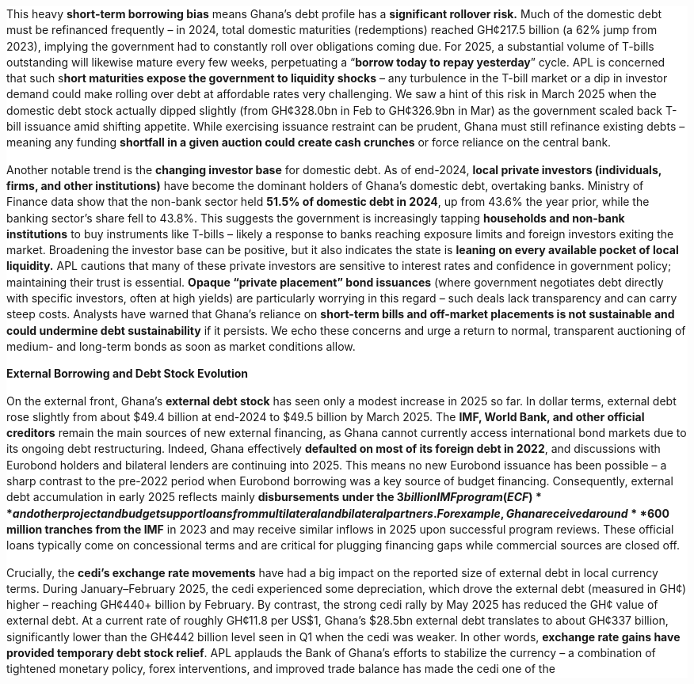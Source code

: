 

This heavy **short-term borrowing bias** means Ghana’s debt profile has a **significant rollover risk.** Much of the domestic debt must be refinanced frequently – in 2024, total domestic maturities (redemptions) reached GH¢217.5 billion (a 62% jump from 2023), implying the government had to constantly roll over obligations coming due. For 2025, a substantial volume of T-bills outstanding will likewise mature every few weeks, perpetuating a “**borrow today to repay
yesterday**” cycle. APL is concerned that such s**hort maturities expose the government to liquidity shocks** – any turbulence in the T-bill market or a dip in investor demand could make rolling over debt at affordable rates very challenging. We saw a hint of this risk in March 2025
when the domestic debt stock actually dipped slightly (from GH¢328.0bn in Feb to GH¢326.9bn in Mar) as the government scaled back T-bill issuance amid shifting appetite. While exercising issuance restraint can be prudent, Ghana must still refinance existing debts – meaning any funding
**shortfall in a given auction could create cash crunches** or force reliance on the central bank.




Another notable trend is the **changing investor base** for domestic debt. As of end-2024, **local private investors (individuals, firms, and other institutions)** have become the dominant holders of Ghana’s domestic debt, overtaking banks. Ministry of Finance data show that the non-bank sector held **51.5% of domestic debt in 2024**, up from 43.6% the year prior, while the banking
sector’s share fell to 43.8%. This suggests the government is increasingly tapping **households and non-bank institutions** to buy instruments like T-bills – likely a response to banks reaching exposure limits and foreign investors exiting the market. Broadening the investor base can be positive, but it also indicates the state is **leaning on every available pocket of local liquidity.** APL cautions that many of these private investors are sensitive to interest rates and confidence in government policy; maintaining their trust is essential. **Opaque “private placement” bond issuances** (where government negotiates debt directly with specific investors, often at high yields)
are particularly worrying in this regard – such deals lack transparency and can carry steep costs. Analysts have warned that Ghana’s reliance on **short-term bills and off-market placements is not sustainable and could undermine debt sustainability** if it persists. We echo these concerns and urge a return to normal, transparent auctioning of medium- and long-term bonds as soon as market conditions allow.


**External Borrowing and Debt Stock Evolution**


On the external front, Ghana’s **external debt stock** has seen only a modest increase in 2025 so far. In dollar terms, external debt rose slightly from about $49.4 billion at end-2024 to $49.5 billion by March 2025. The **IMF, World Bank, and other official creditors** remain the main sources of
new external financing, as Ghana cannot currently access international bond markets due to its ongoing debt restructuring. Indeed, Ghana effectively **defaulted on most of its foreign debt in 2022**, and discussions with Eurobond holders and bilateral lenders are continuing into 2025. This means no new Eurobond issuance has been possible – a sharp contrast to the pre-2022 period when Eurobond borrowing was a key source of budget financing. Consequently, external debt accumulation in early 2025 reflects mainly **disbursements under the $3 billion IMF program (ECF)** and other project and budget support loans from multilateral and bilateral partners. For example, Ghana received around **$600 million tranches from the IMF** in 2023 and may receive similar inflows in 2025 upon successful program reviews. These official loans typically come on concessional terms and are critical for plugging financing gaps while commercial sources are closed off.




Crucially, the **cedi’s exchange rate movements** have had a big impact on the reported size of external debt in local currency terms. During January–February 2025, the cedi experienced some depreciation, which drove the external debt (measured in GH¢) higher – reaching GH¢440+ billion by February. By contrast, the strong cedi rally by May 2025 has reduced the GH¢ value of external
debt. At a current rate of roughly GH¢11.8 per US$1, Ghana’s $28.5bn external debt translates to about GH¢337 billion, significantly lower than the GH¢442 billion level seen in Q1 when the cedi
was weaker. In other words, **exchange rate gains have provided temporary debt stock relief**. APL applauds the Bank of Ghana’s efforts to stabilize the currency – a combination of tightened monetary policy, forex interventions, and improved trade balance has made the cedi one of the